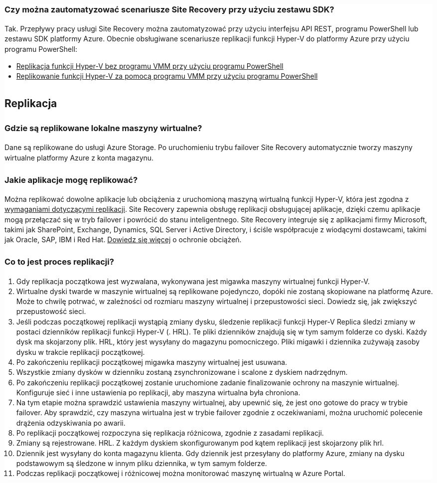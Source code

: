 ### <a name="can-i-automate-site-recovery-scenarios-with-an-sdk"></a>Czy można zautomatyzować scenariusze Site Recovery przy użyciu zestawu SDK?
Tak. Przepływy pracy usługi Site Recovery można zautomatyzować przy użyciu interfejsu API REST, programu PowerShell lub zestawu SDK platformy Azure. Obecnie obsługiwane scenariusze replikacji funkcji Hyper-V do platformy Azure przy użyciu programu PowerShell:

- [Replikacja funkcji Hyper-V bez programu VMM przy użyciu programu PowerShell](hyper-v-azure-powershell-resource-manager.md)
- [Replikowanie funkcji Hyper-V za pomocą programu VMM przy użyciu programu PowerShell](hyper-v-vmm-powershell-resource-manager.md)

## <a name="replication"></a>Replikacja

### <a name="where-do-on-premises-vms-replicate-to"></a>Gdzie są replikowane lokalne maszyny wirtualne?
Dane są replikowane do usługi Azure Storage. Po uruchomieniu trybu failover Site Recovery automatycznie tworzy maszyny wirtualne platformy Azure z konta magazynu.

### <a name="what-apps-can-i-replicate"></a>Jakie aplikacje mogę replikować?
Można replikować dowolne aplikacje lub obciążenia z uruchomioną maszyną wirtualną funkcji Hyper-V, która jest zgodna z [wymaganiami dotyczącymi replikacji](hyper-v-azure-support-matrix.md#replicated-vms). Site Recovery zapewnia obsługę replikacji obsługującej aplikacje, dzięki czemu aplikacje mogą przełączać się w tryb failover i powrócić do stanu inteligentnego. Site Recovery integruje się z aplikacjami firmy Microsoft, takimi jak SharePoint, Exchange, Dynamics, SQL Server i Active Directory, i ściśle współpracuje z wiodącymi dostawcami, takimi jak Oracle, SAP, IBM i Red Hat. [Dowiedz się więcej](site-recovery-workload.md) o ochronie obciążeń.

### <a name="whats-the-replication-process"></a>Co to jest proces replikacji?

1. Gdy replikacja początkowa jest wyzwalana, wykonywana jest migawka maszyny wirtualnej funkcji Hyper-V.
2. Wirtualne dyski twarde w maszynie wirtualnej są replikowane pojedynczo, dopóki nie zostaną skopiowane na platformę Azure. Może to chwilę potrwać, w zależności od rozmiaru maszyny wirtualnej i przepustowości sieci. Dowiedz się, jak zwiększyć przepustowość sieci.
3. Jeśli podczas początkowej replikacji wystąpią zmiany dysku, śledzenie replikacji funkcji Hyper-V Replica śledzi zmiany w postaci dzienników replikacji funkcji Hyper-V (. HRL). Te pliki dzienników znajdują się w tym samym folderze co dyski. Każdy dysk ma skojarzony plik. HRL, który jest wysyłany do magazynu pomocniczego. Pliki migawki i dziennika zużywają zasoby dysku w trakcie replikacji początkowej.
4. Po zakończeniu replikacji początkowej migawka maszyny wirtualnej jest usuwana.
5. Wszystkie zmiany dysków w dzienniku zostaną zsynchronizowane i scalone z dyskiem nadrzędnym.
6. Po zakończeniu replikacji początkowej zostanie uruchomione zadanie finalizowanie ochrony na maszynie wirtualnej. Konfiguruje sieć i inne ustawienia po replikacji, aby maszyna wirtualna była chroniona.
7. Na tym etapie można sprawdzić ustawienia maszyny wirtualnej, aby upewnić się, że jest ono gotowe do pracy w trybie failover. Aby sprawdzić, czy maszyna wirtualna jest w trybie failover zgodnie z oczekiwaniami, można uruchomić polecenie drążenia odzyskiwania po awarii.
8. Po replikacji początkowej rozpoczyna się replikacja różnicowa, zgodnie z zasadami replikacji.
9. Zmiany są rejestrowane. HRL. Z każdym dyskiem skonfigurowanym pod kątem replikacji jest skojarzony plik hrl.
10. Dziennik jest wysyłany do konta magazynu klienta. Gdy dziennik jest przesyłany do platformy Azure, zmiany na dysku podstawowym są śledzone w innym pliku dziennika, w tym samym folderze.
11. Podczas replikacji początkowej i różnicowej można monitorować maszynę wirtualną w Azure Portal.
